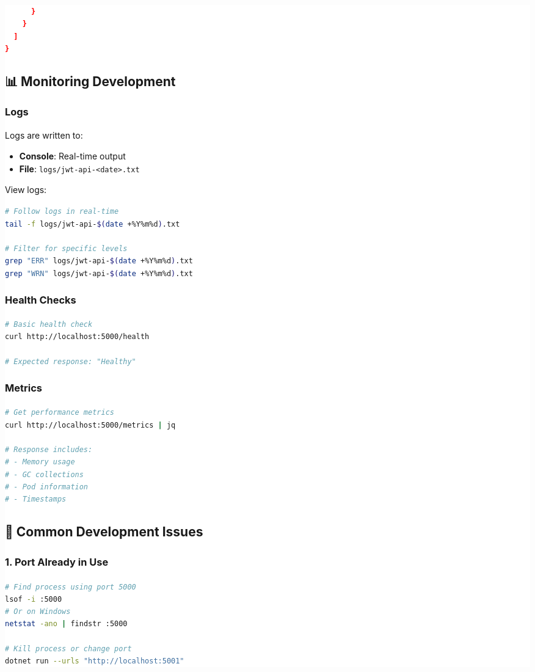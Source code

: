 ```json
      }
    }
  ]
}
```

## 📊 Monitoring Development

### Logs

Logs are written to:
- **Console**: Real-time output
- **File**: `logs/jwt-api-<date>.txt`

View logs:
```bash
# Follow logs in real-time
tail -f logs/jwt-api-$(date +%Y%m%d).txt

# Filter for specific levels
grep "ERR" logs/jwt-api-$(date +%Y%m%d).txt
grep "WRN" logs/jwt-api-$(date +%Y%m%d).txt
```

### Health Checks

```bash
# Basic health check
curl http://localhost:5000/health

# Expected response: "Healthy"
```

### Metrics

```bash
# Get performance metrics
curl http://localhost:5000/metrics | jq

# Response includes:
# - Memory usage
# - GC collections
# - Pod information
# - Timestamps
```

## 🐛 Common Development Issues

### 1. Port Already in Use

```bash
# Find process using port 5000
lsof -i :5000
# Or on Windows
netstat -ano | findstr :5000

# Kill process or change port
dotnet run --urls "http://localhost:5001"
```

